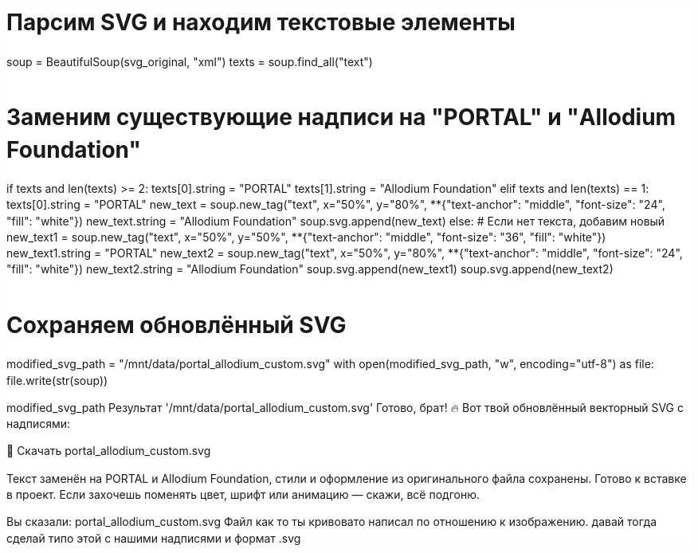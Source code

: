 # Парсим SVG и находим текстовые элементы
soup = BeautifulSoup(svg_original, "xml")
texts = soup.find_all("text")

# Заменим существующие надписи на "PORTAL" и "Allodium Foundation"
if texts and len(texts) >= 2:
    texts[0].string = "PORTAL"
    texts[1].string = "Allodium Foundation"
elif texts and len(texts) == 1:
    texts[0].string = "PORTAL"
    new_text = soup.new_tag("text", x="50%", y="80%", **{"text-anchor": "middle", "font-size": "24", "fill": "white"})
    new_text.string = "Allodium Foundation"
    soup.svg.append(new_text)
else:
    # Если нет текста, добавим новый
    new_text1 = soup.new_tag("text", x="50%", y="50%", **{"text-anchor": "middle", "font-size": "36", "fill": "white"})
    new_text1.string = "PORTAL"
    new_text2 = soup.new_tag("text", x="50%", y="80%", **{"text-anchor": "middle", "font-size": "24", "fill": "white"})
    new_text2.string = "Allodium Foundation"
    soup.svg.append(new_text1)
    soup.svg.append(new_text2)

# Сохраняем обновлённый SVG
modified_svg_path = "/mnt/data/portal_allodium_custom.svg"
with open(modified_svg_path, "w", encoding="utf-8") as file:
    file.write(str(soup))

modified_svg_path
Результат
'/mnt/data/portal_allodium_custom.svg'
Готово, брат! 🔥
Вот твой обновлённый векторный SVG с надписями:

📁 Скачать portal_allodium_custom.svg

Текст заменён на PORTAL и Allodium Foundation, стили и оформление из оригинального файла сохранены. Готово к вставке в проект. Если захочешь поменять цвет, шрифт или анимацию — скажи, всё подгоню. 






Вы сказали:
portal_allodium_custom.svg
Файл
как то ты кривовато написал по отношению к изображению. давай тогда сделай типо этой с нашими надписями и формат .svg

